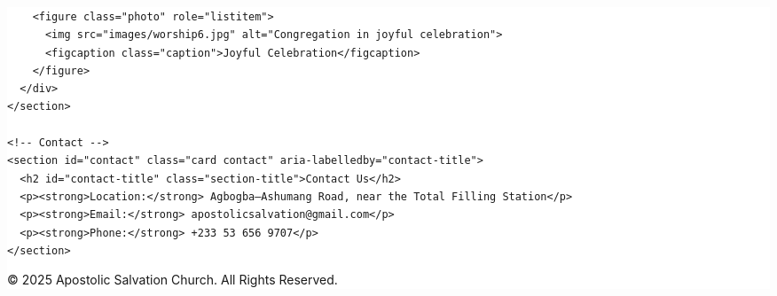         <figure class="photo" role="listitem">
          <img src="images/worship6.jpg" alt="Congregation in joyful celebration">
          <figcaption class="caption">Joyful Celebration</figcaption>
        </figure>
      </div>
    </section>

    <!-- Contact -->
    <section id="contact" class="card contact" aria-labelledby="contact-title">
      <h2 id="contact-title" class="section-title">Contact Us</h2>
      <p><strong>Location:</strong> Agbogba–Ashumang Road, near the Total Filling Station</p>
      <p><strong>Email:</strong> apostolicsalvation@gmail.com</p>
      <p><strong>Phone:</strong> +233 53 656 9707</p>
    </section>
  </main>

  <footer role="contentinfo">
    <p>© 2025 Apostolic Salvation Church. All Rights Reserved.</p>
  </footer>

  <script>
    // Reveal-on-scroll for sections
    const sections = document.querySelectorAll("section.card, .hero");
    const io = new IntersectionObserver((entries) => {
      entries.forEach(entry => {
        if (entry.isIntersecting) entry.target.classList.add('visible');
      });
    }, { threshold: 0.18 });
    sections.forEach(s => io.observe(s));

    // Highlight nav links as you scroll
    const navLinks = document.querySelectorAll("nav a");
    const sectionMap = Array.from(navLinks).map(a => document.querySelector(a.getAttribute('href')));
    function onScroll() {
      const top = window.scrollY + 140;
      sectionMap.forEach((sec, idx) => {
        if (!sec) return;
        const start = sec.offsetTop;
        const end = start + sec.offsetHeight;
        navLinks[idx].classList.toggle('active', top >= start && top < end);
      });
    }
    window.addEventListener('scroll', onScroll);
    window.addEventListener('load', onScroll);
  </script>
</body>
</html>
